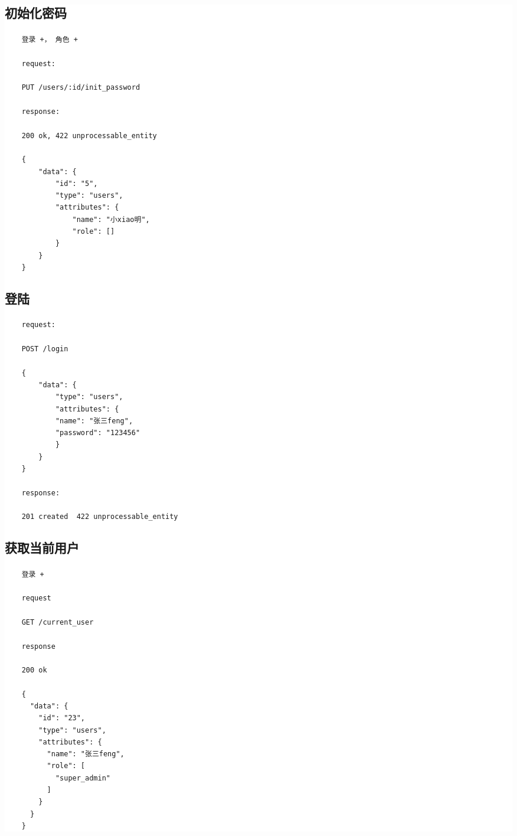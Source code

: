 ## 初始化密码

		登录 +， 角色 +

		request:

		PUT /users/:id/init_password

		response:

		200 ok, 422 unprocessable_entity

		{
			"data": {
				"id": "5",
				"type": "users",
				"attributes": {
					"name": "小xiao明",
					"role": []
				}
			}
		}


## 登陆

		request:

		POST /login

		{
			"data": {
				"type": "users",
				"attributes": {
				"name": "张三feng",  
				"password": "123456"
				}
			}
		}

		response:

		201 created  422 unprocessable_entity

## 获取当前用户

		登录 +

		request

		GET /current_user

		response

		200 ok

		{
		  "data": {
		    "id": "23",
		    "type": "users",
		    "attributes": {
		      "name": "张三feng",
		      "role": [
		        "super_admin"
		      ]
		    }
		  }
		}
